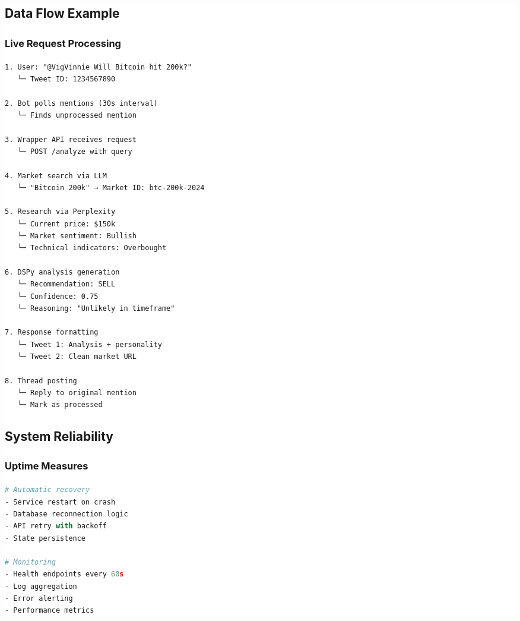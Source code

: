 ## Data Flow Example

### Live Request Processing
```
1. User: "@VigVinnie Will Bitcoin hit 200k?"
   └─ Tweet ID: 1234567890

2. Bot polls mentions (30s interval)
   └─ Finds unprocessed mention

3. Wrapper API receives request
   └─ POST /analyze with query

4. Market search via LLM
   └─ "Bitcoin 200k" → Market ID: btc-200k-2024

5. Research via Perplexity
   └─ Current price: $150k
   └─ Market sentiment: Bullish
   └─ Technical indicators: Overbought

6. DSPy analysis generation
   └─ Recommendation: SELL
   └─ Confidence: 0.75
   └─ Reasoning: "Unlikely in timeframe"

7. Response formatting
   └─ Tweet 1: Analysis + personality
   └─ Tweet 2: Clean market URL

8. Thread posting
   └─ Reply to original mention
   └─ Mark as processed
```

## System Reliability

### Uptime Measures
```python
# Automatic recovery
- Service restart on crash
- Database reconnection logic
- API retry with backoff
- State persistence

# Monitoring
- Health endpoints every 60s
- Log aggregation
- Error alerting
- Performance metrics
```
